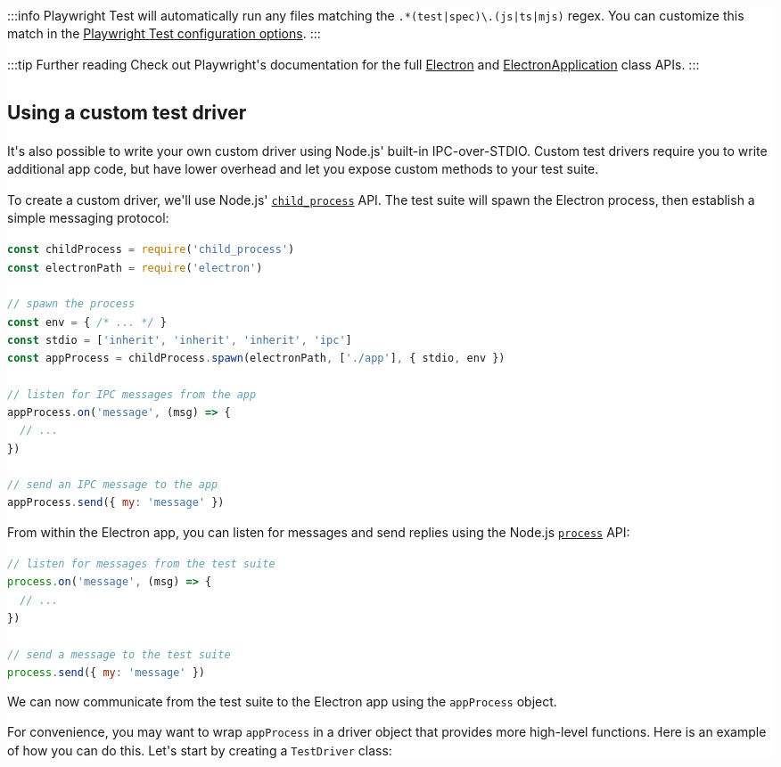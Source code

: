 :::info
Playwright Test will automatically run any files matching the `.*(test|spec)\.(js|ts|mjs)` regex.
You can customize this match in the [Playwright Test configuration options][playwright-test-config].
:::

:::tip Further reading
Check out Playwright's documentation for the full [Electron][playwright-electron]
and [ElectronApplication][playwright-electronapplication] class APIs.
:::

## Using a custom test driver

It's also possible to write your own custom driver using Node.js' built-in IPC-over-STDIO.
Custom test drivers require you to write additional app code, but have lower overhead and let you
expose custom methods to your test suite.

To create a custom driver, we'll use Node.js' [`child_process`](https://nodejs.org/api/child_process.html) API.
The test suite will spawn the Electron process, then establish a simple messaging protocol:

```js title='testDriver.js'
const childProcess = require('child_process')
const electronPath = require('electron')

// spawn the process
const env = { /* ... */ }
const stdio = ['inherit', 'inherit', 'inherit', 'ipc']
const appProcess = childProcess.spawn(electronPath, ['./app'], { stdio, env })

// listen for IPC messages from the app
appProcess.on('message', (msg) => {
  // ...
})

// send an IPC message to the app
appProcess.send({ my: 'message' })
```

From within the Electron app, you can listen for messages and send replies using the Node.js
[`process`](https://nodejs.org/api/process.html) API:

```js title='main.js'
// listen for messages from the test suite
process.on('message', (msg) => {
  // ...
})

// send a message to the test suite
process.send({ my: 'message' })
```

We can now communicate from the test suite to the Electron app using the `appProcess` object.

For convenience, you may want to wrap `appProcess` in a driver object that provides more
high-level functions. Here is an example of how you can do this. Let's start by creating
a `TestDriver` class:


[chrome-driver]: https://sites.google.com/chromium.org/driver/
[Puppeteer]: https://github.com/puppeteer/puppeteer
[playwright-electron]: https://playwright.dev/docs/api/class-electron/
[playwright-electronapplication]: https://playwright.dev/docs/api/class-electronapplication
[playwright-page]: https://playwright.dev/docs/api/class-page
[playwright-releases]: https://github.com/microsoft/playwright/releases
[playwright-test-config]: https://playwright.dev/docs/api/class-testconfig#test-config-test-match
[playwright-test-runners]: https://playwright.dev/docs/test-runners/
[Chrome DevTools Protocol]: https://chromedevtools.github.io/devtools-protocol/